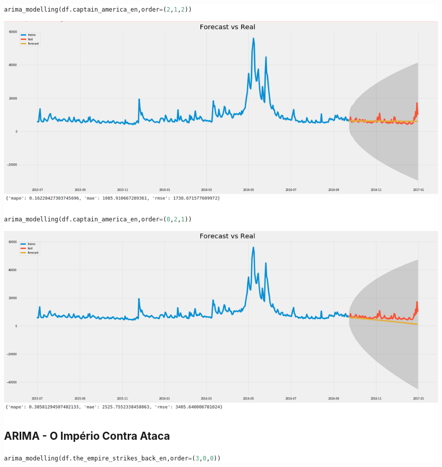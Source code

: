 ```python  
arima_modelling(df.captain_america_en,order=(2,1,2))
```
![cap212](images/cap212.png)

```python  
arima_modelling(df.captain_america_en,order=(0,2,1))
```
![cap021](images/cap021.png)

## ARIMA - O Império Contra Ataca

```python  
arima_modelling(df.the_empire_strikes_back_en,order=(3,0,0))
```